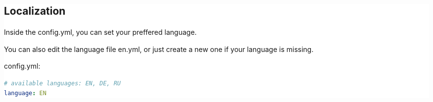 ## Localization

Inside the config.yml, you can set your preffered language.

You can also edit the language file en.yml, or just create a new one if your language is missing.

config.yml:

```yml
# available languages: EN, DE, RU
language: EN
```
